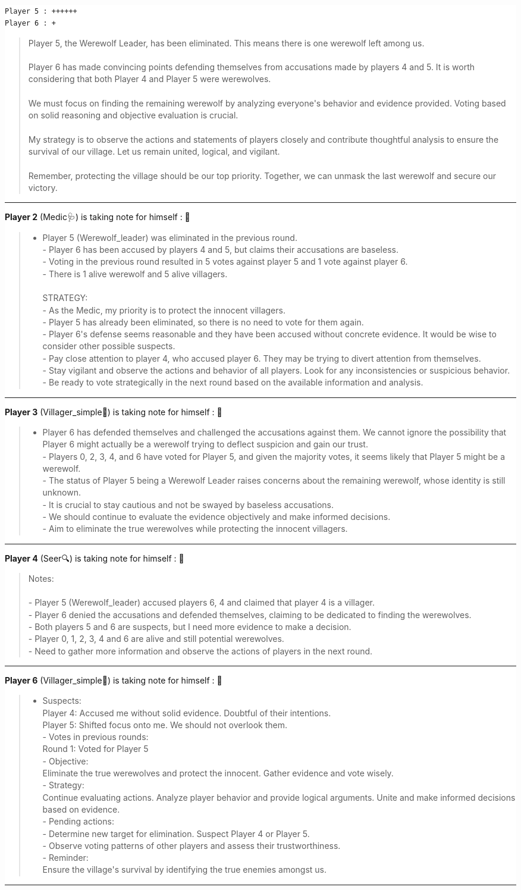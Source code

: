 ``` Player 5 : ++++++ ```<br>``` Player 6 : + ```<br>

> Player 5, the Werewolf Leader, has been eliminated. This means there is one werewolf left among us. <br> <br> Player 6 has made convincing points defending themselves from accusations made by players 4 and 5. It is worth considering that both Player 4 and Player 5 were werewolves. <br> <br> We must focus on finding the remaining werewolf by analyzing everyone's behavior and evidence provided. Voting based on solid reasoning and objective evaluation is crucial. <br> <br> My strategy is to observe the actions and statements of players closely and contribute thoughtful analysis to ensure the survival of our village. Let us remain united, logical, and vigilant. <br> <br> Remember, protecting the village should be our top priority. Together, we can unmask the last werewolf and secure our victory.

---

**Player 2** (Medic🩺) is taking note for himself :  📝

> - Player 5 (Werewolf_leader) was eliminated in the previous round.<br> - Player 6 has been accused by players 4 and 5, but claims their accusations are baseless.<br> - Voting in the previous round resulted in 5 votes against player 5 and 1 vote against player 6.<br> - There is 1 alive werewolf and 5 alive villagers.<br> <br> STRATEGY:<br> - As the Medic, my priority is to protect the innocent villagers. <br> - Player 5 has already been eliminated, so there is no need to vote for them again.<br> - Player 6's defense seems reasonable and they have been accused without concrete evidence. It would be wise to consider other possible suspects.<br> - Pay close attention to player 4, who accused player 6. They may be trying to divert attention from themselves.<br> - Stay vigilant and observe the actions and behavior of all players. Look for any inconsistencies or suspicious behavior.<br> - Be ready to vote strategically in the next round based on the available information and analysis.

---

**Player 3** (Villager_simple👤) is taking note for himself :  📝

> - Player 6 has defended themselves and challenged the accusations against them. We cannot ignore the possibility that Player 6 might actually be a werewolf trying to deflect suspicion and gain our trust.<br> - Players 0, 2, 3, 4, and 6 have voted for Player 5, and given the majority votes, it seems likely that Player 5 might be a werewolf.<br> - The status of Player 5 being a Werewolf Leader raises concerns about the remaining werewolf, whose identity is still unknown.<br> - It is crucial to stay cautious and not be swayed by baseless accusations.<br> - We should continue to evaluate the evidence objectively and make informed decisions.<br> - Aim to eliminate the true werewolves while protecting the innocent villagers.

---

**Player 4** (Seer🔍) is taking note for himself :  📝

> Notes:<br> <br> - Player 5 (Werewolf_leader) accused players 6, 4 and claimed that player 4 is a villager.<br> - Player 6 denied the accusations and defended themselves, claiming to be dedicated to finding the werewolves.<br> - Both players 5 and 6 are suspects, but I need more evidence to make a decision.<br> - Player 0, 1, 2, 3, 4 and 6 are alive and still potential werewolves.<br> - Need to gather more information and observe the actions of players in the next round.

---

**Player 6** (Villager_simple👤) is taking note for himself :  📝

> - Suspects:<br> 	Player 4: Accused me without solid evidence. Doubtful of their intentions.<br> 	Player 5: Shifted focus onto me. We should not overlook them.<br> - Votes in previous rounds:<br> 	Round 1: Voted for Player 5<br> - Objective:<br> 	Eliminate the true werewolves and protect the innocent. Gather evidence and vote wisely.<br> - Strategy:<br> 	Continue evaluating actions. Analyze player behavior and provide logical arguments. Unite and make informed decisions based on evidence.<br> - Pending actions:<br> 	- Determine new target for elimination. Suspect Player 4 or Player 5.<br> 	- Observe voting patterns of other players and assess their trustworthiness.<br> - Reminder:<br> 	Ensure the village's survival by identifying the true enemies amongst us.

---
```